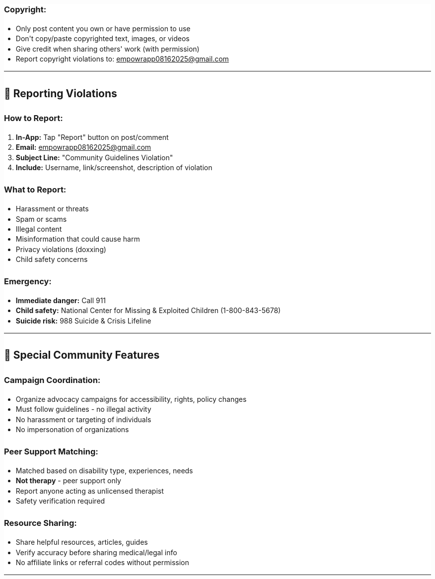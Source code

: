 ### **Copyright:**
- Only post content you own or have permission to use
- Don't copy/paste copyrighted text, images, or videos
- Give credit when sharing others' work (with permission)
- Report copyright violations to: empowrapp08162025@gmail.com

---

## 🚨 **Reporting Violations**

### **How to Report:**
1. **In-App:** Tap "Report" button on post/comment
2. **Email:** empowrapp08162025@gmail.com
3. **Subject Line:** "Community Guidelines Violation"
4. **Include:** Username, link/screenshot, description of violation

### **What to Report:**
- Harassment or threats
- Spam or scams
- Illegal content
- Misinformation that could cause harm
- Privacy violations (doxxing)
- Child safety concerns

### **Emergency:**
- **Immediate danger:** Call 911
- **Child safety:** National Center for Missing & Exploited Children (1-800-843-5678)
- **Suicide risk:** 988 Suicide & Crisis Lifeline

---

## 🤝 **Special Community Features**

### **Campaign Coordination:**
- Organize advocacy campaigns for accessibility, rights, policy changes
- Must follow guidelines - no illegal activity
- No harassment or targeting of individuals
- No impersonation of organizations

### **Peer Support Matching:**
- Matched based on disability type, experiences, needs
- **Not therapy** - peer support only
- Report anyone acting as unlicensed therapist
- Safety verification required

### **Resource Sharing:**
- Share helpful resources, articles, guides
- Verify accuracy before sharing medical/legal info
- No affiliate links or referral codes without permission

---